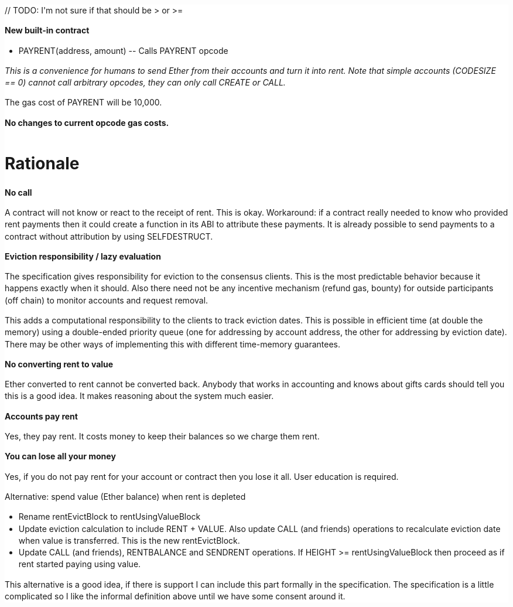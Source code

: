 // TODO: I'm not sure if that should be > or >=

**New built-in contract**

- PAYRENT(address, amount) -- Calls PAYRENT opcode

_This is a convenience for humans to send Ether from their accounts and turn it into rent. Note that simple accounts (CODESIZE == 0) cannot call arbitrary opcodes, they can only call CREATE or CALL._

The gas cost of PAYRENT will be 10,000.

**No changes to current opcode gas costs.**

# Rationale

**No call**

A contract will not know or react to the receipt of rent. This is okay. Workaround: if a contract really needed to know who provided rent payments then it could create a function in its ABI to attribute these payments. It is already possible to send payments to a contract without attribution by using SELFDESTRUCT.

**Eviction responsibility / lazy evaluation**

The specification gives responsibility for eviction to the consensus clients. This is the most predictable behavior because it happens exactly when it should. Also there need not be any incentive mechanism (refund gas, bounty) for outside participants (off chain) to monitor accounts and request removal.

This adds a computational responsibility to the clients to track eviction dates. This is possible in efficient time (at double the memory) using a double-ended priority queue (one for addressing by account address, the other for addressing by eviction date). There may be other ways of implementing this with different time-memory guarantees.

**No converting rent to value**

Ether converted to rent cannot be converted back. Anybody that works in accounting and knows about gifts cards should tell you this is a good idea. It makes reasoning about the system much easier.

**Accounts pay rent**

Yes, they pay rent. It costs money to keep their balances so we charge them rent.

**You can lose all your money**

Yes, if you do not pay rent for your account or contract then you lose it all. User education is required.

Alternative: spend value (Ether balance) when rent is depleted

- Rename rentEvictBlock to rentUsingValueBlock
- Update eviction calculation to include RENT + VALUE. Also update CALL (and friends) operations to recalculate eviction date when value is transferred. This is the new rentEvictBlock.
- Update CALL (and friends), RENTBALANCE and SENDRENT operations. If HEIGHT >= rentUsingValueBlock then proceed as if rent started paying using value.

This alternative is a good idea, if there is support I can include this part formally in the specification. The specification is a little complicated so I like the informal definition above until we have some consent around it.
